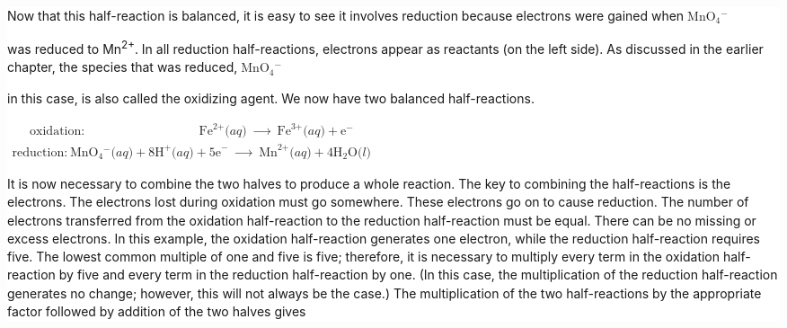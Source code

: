 </div>

Now that this half-reaction is balanced, it is easy to see it involves reduction because electrons were gained when <math xmlns="http://www.w3.org/1998/Math/MathML"><mrow><msub><mrow><mtext>MnO</mtext></mrow><mn>4</mn></msub><msup><mrow /><mtext>−</mtext></msup></mrow></math>

 was reduced to Mn<sup>2+</sup>. In all reduction half-reactions, electrons appear as reactants (on the left side). As discussed in the earlier chapter, the species that was reduced, <math xmlns="http://www.w3.org/1998/Math/MathML"><mrow><msub><mrow><mtext>MnO</mtext></mrow><mn>4</mn></msub><msup><mrow /><mtext>−</mtext></msup></mrow></math>

 in this case, is also called the oxidizing agent. We now have two balanced half-reactions.

<div data-type="equation">
<math xmlns="http://www.w3.org/1998/Math/MathML"><mtable columnalign="left"><mtr /><mtr><mtd><mtext>oxidation:</mtext><mspace width="9.1em" /><msup><mtext>Fe</mtext><mrow><mn>2+</mn></mrow></msup><mo stretchy="false">(</mo><mi>a</mi><mi>q</mi><mo stretchy="false">)</mo><mspace width="0.2em" /><mo stretchy="false">⟶</mo><mspace width="0.2em" /><msup><mtext>Fe</mtext><mrow><mn>3+</mn></mrow></msup><mo stretchy="false">(</mo><mi>a</mi><mi>q</mi><mo stretchy="false">)</mo><mo>+</mo><msup><mtext>e</mtext><mtext>−</mtext></msup></mtd></mtr><mtr><mtd><mtext>reduction:</mtext><mspace width="0.2em" /><msub><mtext>MnO</mtext><mn>4</mn></msub><msup><mrow /><mtext>−</mtext></msup><mo stretchy="false">(</mo><mi>a</mi><mi>q</mi><mo stretchy="false">)</mo><mo>+</mo><msup><mtext>8H</mtext><mtext>+</mtext></msup><mo stretchy="false">(</mo><mi>a</mi><mi>q</mi><mo stretchy="false">)</mo><mo>+</mo><msup><mtext>5e</mtext><mtext>−</mtext></msup><mspace width="0.2em" /><mo stretchy="false">⟶</mo><mspace width="0.2em" /><msup><mtext>Mn</mtext><mrow><mn>2+</mn></mrow></msup><mo stretchy="false">(</mo><mi>a</mi><mi>q</mi><mo stretchy="false">)</mo><mo>+</mo><msub><mtext>4H</mtext><mn>2</mn></msub><mtext>O</mtext><mo stretchy="false">(</mo><mi>l</mi><mo stretchy="false">)</mo></mtd></mtr></mtable></math>
</div>

It is now necessary to combine the two halves to produce a whole reaction. The key to combining the half-reactions is the electrons. The electrons lost during oxidation must go somewhere. These electrons go on to cause reduction. The number of electrons transferred from the oxidation half-reaction to the reduction half-reaction must be equal. There can be no missing or excess electrons. In this example, the oxidation half-reaction generates one electron, while the reduction half-reaction requires five. The lowest common multiple of one and five is five; therefore, it is necessary to multiply every term in the oxidation half-reaction by five and every term in the reduction half-reaction by one. (In this case, the multiplication of the reduction half-reaction generates no change; however, this will not always be the case.) The multiplication of the two half-reactions by the appropriate factor followed by addition of the two halves gives

<div data-type="equation">